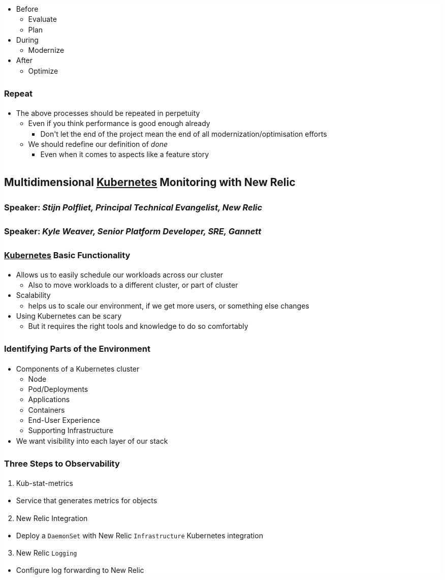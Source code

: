 - Before
  - Evaluate
  - Plan
- During
  - Modernize
- After
  - Optimize

### Repeat

- The above processes should be repeated in perpetuity
  - Even if you think performance is good enough already
    - Don't let the end of the project mean the end of all modernization/optimisation efforts
  - We should redefine our definition of *done*
    - Even when it comes to aspects like a feature story

## Multidimensional [Kubernetes](https://kubernetes.io/) Monitoring with New Relic

### **Speaker:** *Stijn Polfliet, Principal Technical Evangelist, New Relic*

### **Speaker:** *Kyle Weaver, Senior Platform Developer, SRE, Gannett*

### [Kubernetes](https://kubernetes.io/) Basic Functionality

- Allows us to easily schedule our workloads across our cluster
  - Also to move workloads to a different cluster, or part of cluster
- Scalability
  - helps us to scale our environment, if we get more users, or something else changes
- Using Kubernetes can be scary
  - But it requires the right tools and knowledge to do so comfortably

### Identifying Parts of the Environment

- Components of a Kubernetes cluster
  - Node
  - Pod/Deployments
  - Applications
  - Containers
  - End-User Experience
  - Supporting Infrastructure
- We want visibility into each layer of our stack

### Three Steps to Observability

1. Kub-stat-metrics
  - Service that generates metrics for objects
2. New Relic Integration
  - Deploy a `DaemonSet` with New Relic `Infrastructure` Kubernetes integration
3. New Relic `Logging`
  - Configure log forwarding to New Relic
